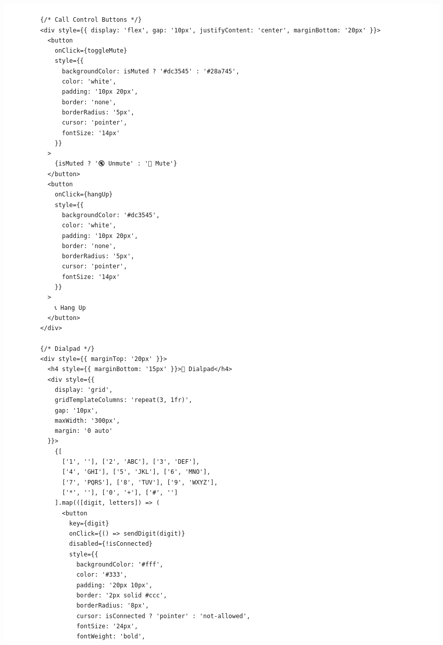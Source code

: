 ```tsx
          
          {/* Call Control Buttons */}
          <div style={{ display: 'flex', gap: '10px', justifyContent: 'center', marginBottom: '20px' }}>
            <button 
              onClick={toggleMute}
              style={{
                backgroundColor: isMuted ? '#dc3545' : '#28a745',
                color: 'white',
                padding: '10px 20px',
                border: 'none',
                borderRadius: '5px',
                cursor: 'pointer',
                fontSize: '14px'
              }}
            >
              {isMuted ? '🔇 Unmute' : '🎤 Mute'}
            </button>
            <button 
              onClick={hangUp}
              style={{
                backgroundColor: '#dc3545',
                color: 'white',
                padding: '10px 20px',
                border: 'none',
                borderRadius: '5px',
                cursor: 'pointer',
                fontSize: '14px'
              }}
            >
              📞 Hang Up
            </button>
          </div>

          {/* Dialpad */}
          <div style={{ marginTop: '20px' }}>
            <h4 style={{ marginBottom: '15px' }}>🔢 Dialpad</h4>
            <div style={{ 
              display: 'grid', 
              gridTemplateColumns: 'repeat(3, 1fr)', 
              gap: '10px',
              maxWidth: '300px',
              margin: '0 auto'
            }}>
              {[
                ['1', ''], ['2', 'ABC'], ['3', 'DEF'],
                ['4', 'GHI'], ['5', 'JKL'], ['6', 'MNO'],
                ['7', 'PQRS'], ['8', 'TUV'], ['9', 'WXYZ'],
                ['*', ''], ['0', '+'], ['#', '']
              ].map(([digit, letters]) => (
                <button
                  key={digit}
                  onClick={() => sendDigit(digit)}
                  disabled={!isConnected}
                  style={{
                    backgroundColor: '#fff',
                    color: '#333',
                    padding: '20px 10px',
                    border: '2px solid #ccc',
                    borderRadius: '8px',
                    cursor: isConnected ? 'pointer' : 'not-allowed',
                    fontSize: '24px',
                    fontWeight: 'bold',
```